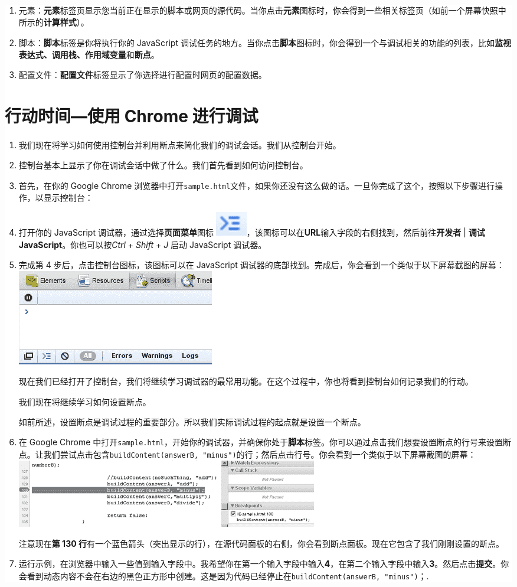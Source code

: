 1.  元素：**元素**标签页显示您当前正在显示的脚本或网页的源代码。当你点击**元素**图标时，你会得到一些相关标签页（如前一个屏幕快照中所示的**计算样式**）。

1.  脚本：**脚本**标签是你将执行你的 JavaScript 调试任务的地方。当你点击**脚本**图标时，你会得到一个与调试相关的功能的列表，比如**监视表达式、调用栈、作用域变量**和**断点**。

1.  配置文件：**配置文件**标签显示了你选择进行配置时网页的配置数据。

# 行动时间—使用 Chrome 进行调试

1.  我们现在将学习如何使用控制台并利用断点来简化我们的调试会话。我们从控制台开始。

1.  控制台基本上显示了你在调试会话中做了什么。我们首先看到如何访问控制台。

1.  首先，在你的 Google Chrome 浏览器中打开`sample.html`文件，如果你还没有这么做的话。一旦你完成了这个，按照以下步骤进行操作，以显示控制台：

1.  打开你的 JavaScript 调试器，通过选择**页面菜单**图标 ![行动时间—使用 Chrome 进行调试](img/0004_07_07.jpg)，该图标可以在**URL**输入字段的右侧找到，然后前往**开发者** | **调试 JavaScript**。你也可以按*Ctrl* + *Shift* + *J* 启动 JavaScript 调试器。

1.  完成第 4 步后，点击控制台图标，该图标可以在 JavaScript 调试器的底部找到。完成后，你会看到一个类似于以下屏幕截图的屏幕：![行动时间—使用 Chrome 进行调试](img/0004_07_08.jpg)

    现在我们已经打开了控制台，我们将继续学习调试器的最常用功能。在这个过程中，你也将看到控制台如何记录我们的行动。

    我们现在将继续学习如何设置断点。

    如前所述，设置断点是调试过程的重要部分。所以我们实际调试过程的起点就是设置一个断点。

1.  在 Google Chrome 中打开`sample.html`，开始你的调试器，并确保你处于**脚本**标签。你可以通过点击我们想要设置断点的行号来设置断点。让我们尝试点击包含`buildContent(answerB, "minus")`的行；然后点击行号。你会看到一个类似于以下屏幕截图的屏幕：![行动时间—使用 Chrome 进行调试](img/0004_07_09.jpg)

    注意现在**第 130 行**有一个蓝色箭头（突出显示的行），在源代码面板的右侧，你会看到断点面板。现在它包含了我们刚刚设置的断点。

1.  运行示例，在浏览器中输入一些值到输入字段中。我希望你在第一个输入字段中输入**4**，在第二个输入字段中输入**3**。然后点击**提交**。你会看到动态内容不会在右边的黑色正方形中创建。这是因为代码已经停止在`buildContent(answerB, "minus")`；.
